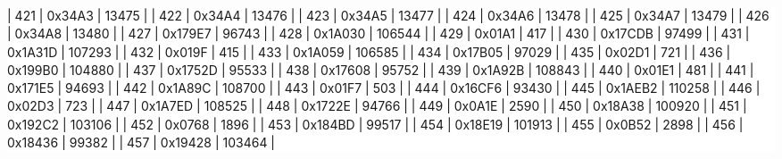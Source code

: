 |     421 | 0x34A3      |       13475 |
|     422 | 0x34A4      |       13476 |
|     423 | 0x34A5      |       13477 |
|     424 | 0x34A6      |       13478 |
|     425 | 0x34A7      |       13479 |
|     426 | 0x34A8      |       13480 |
|     427 | 0x179E7     |       96743 |
|     428 | 0x1A030     |      106544 |
|     429 | 0x01A1      |         417 |
|     430 | 0x17CDB     |       97499 |
|     431 | 0x1A31D     |      107293 |
|     432 | 0x019F      |         415 |
|     433 | 0x1A059     |      106585 |
|     434 | 0x17B05     |       97029 |
|     435 | 0x02D1      |         721 |
|     436 | 0x199B0     |      104880 |
|     437 | 0x1752D     |       95533 |
|     438 | 0x17608     |       95752 |
|     439 | 0x1A92B     |      108843 |
|     440 | 0x01E1      |         481 |
|     441 | 0x171E5     |       94693 |
|     442 | 0x1A89C     |      108700 |
|     443 | 0x01F7      |         503 |
|     444 | 0x16CF6     |       93430 |
|     445 | 0x1AEB2     |      110258 |
|     446 | 0x02D3      |         723 |
|     447 | 0x1A7ED     |      108525 |
|     448 | 0x1722E     |       94766 |
|     449 | 0x0A1E      |        2590 |
|     450 | 0x18A38     |      100920 |
|     451 | 0x192C2     |      103106 |
|     452 | 0x0768      |        1896 |
|     453 | 0x184BD     |       99517 |
|     454 | 0x18E19     |      101913 |
|     455 | 0x0B52      |        2898 |
|     456 | 0x18436     |       99382 |
|     457 | 0x19428     |      103464 |